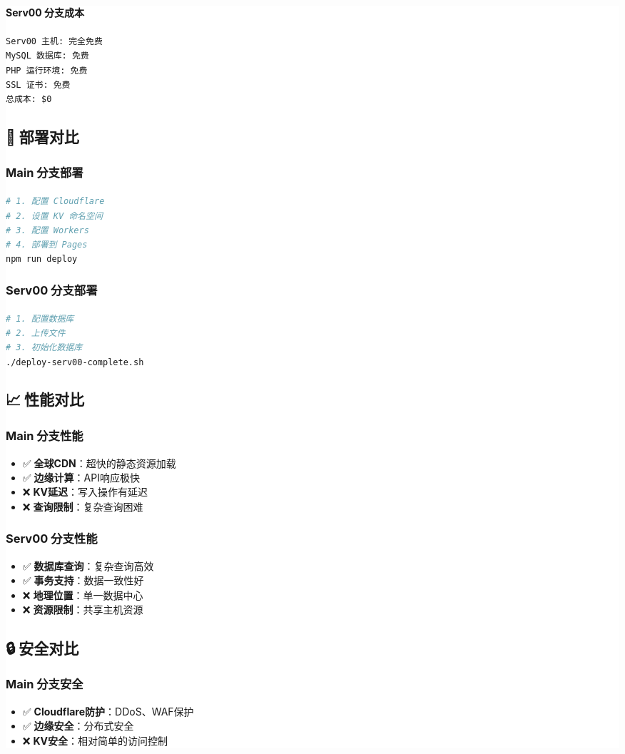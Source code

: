 #### Serv00 分支成本
```
Serv00 主机: 完全免费
MySQL 数据库: 免费
PHP 运行环境: 免费
SSL 证书: 免费
总成本: $0
```

## 🚀 部署对比

### Main 分支部署
```bash
# 1. 配置 Cloudflare
# 2. 设置 KV 命名空间
# 3. 配置 Workers
# 4. 部署到 Pages
npm run deploy
```

### Serv00 分支部署
```bash
# 1. 配置数据库
# 2. 上传文件
# 3. 初始化数据库
./deploy-serv00-complete.sh
```

## 📈 性能对比

### Main 分支性能
- ✅ **全球CDN**：超快的静态资源加载
- ✅ **边缘计算**：API响应极快
- ❌ **KV延迟**：写入操作有延迟
- ❌ **查询限制**：复杂查询困难

### Serv00 分支性能
- ✅ **数据库查询**：复杂查询高效
- ✅ **事务支持**：数据一致性好
- ❌ **地理位置**：单一数据中心
- ❌ **资源限制**：共享主机资源

## 🔒 安全对比

### Main 分支安全
- ✅ **Cloudflare防护**：DDoS、WAF保护
- ✅ **边缘安全**：分布式安全
- ❌ **KV安全**：相对简单的访问控制
